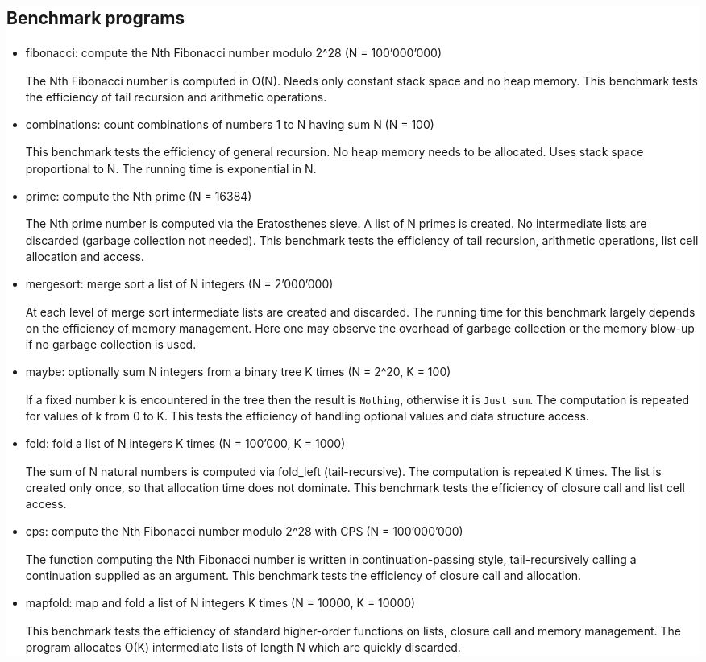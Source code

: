 Benchmark programs
------------------

* fibonacci: compute the Nth Fibonacci number modulo 2^28 (N = 100’000’000)

    The Nth Fibonacci number is computed in O(N). Needs only constant
    stack space and no heap memory. This benchmark tests the
    efficiency of tail recursion and arithmetic operations.

* combinations: count combinations of numbers 1 to N having sum N (N = 100)

    This benchmark tests the efficiency of general recursion. No heap
    memory needs to be allocated. Uses stack space proportional to
    N. The running time is exponential in N.

* prime: compute the Nth prime (N = 16384)

    The Nth prime number is computed via the Eratosthenes sieve. A
    list of N primes is created. No intermediate lists are discarded
    (garbage collection not needed). This benchmark tests the
    efficiency of tail recursion, arithmetic operations, list cell
    allocation and access.

* mergesort: merge sort a list of N integers (N = 2’000’000)

    At each level of merge sort intermediate lists are created and
    discarded. The running time for this benchmark largely depends on
    the efficiency of memory management. Here one may observe the
    overhead of garbage collection or the memory blow-up if no garbage
    collection is used.

* maybe: optionally sum N integers from a binary tree K times (N = 2^20, K = 100)

    If a fixed number k is encountered in the tree then the result is
    `Nothing`, otherwise it is `Just sum`. The computation is repeated
    for values of k from 0 to K. This tests the efficiency of handling
    optional values and data structure access.

* fold: fold a list of N integers K times (N = 100’000, K = 1000)

    The sum of N natural numbers is computed via fold_left
    (tail-recursive). The computation is repeated K times. The list is
    created only once, so that allocation time does not dominate. This
    benchmark tests the efficiency of closure call and list cell
    access.

* cps: compute the Nth Fibonacci number modulo 2^28 with CPS (N = 100’000’000)

    The function computing the Nth Fibonacci number is written in
    continuation-passing style, tail-recursively calling a
    continuation supplied as an argument. This benchmark tests the
    efficiency of closure call and allocation.

* mapfold: map and fold a list of N integers K times (N = 10000, K = 10000)

    This benchmark tests the efficiency of standard higher-order
    functions on lists, closure call and memory management. The
    program allocates O(K) intermediate lists of length N which are
    quickly discarded.
